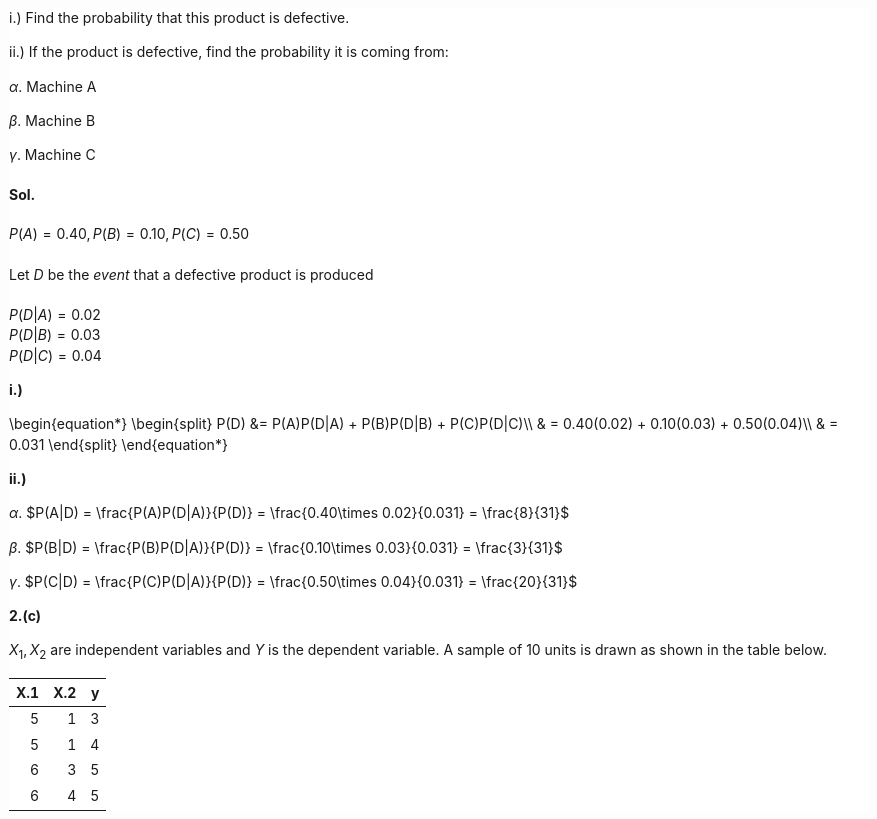 i.) Find the probability that this product is defective.

ii.) If the product is defective, find the probability it is coming from: 

$\alpha$. Machine A 

$\beta$. Machine B 

$\gamma$. Machine C

#### Sol.

$P(A) = 0.40, P(B) = 0.10, P(C) = 0.50$ <br><br>
Let $D$ be the *event* that a defective product is produced <br><br>
$P(D|A) = 0.02$ <br>
$P(D|B) = 0.03$ <br>
$P(D|C) = 0.04$ <br>

**i.)**

\begin{equation*}
\begin{split}
P(D) &= P(A)P(D|A) + P(B)P(D|B) + P(C)P(D|C)\\\\
& = 0.40(0.02) + 0.10(0.03) + 0.50(0.04)\\\\
& = 0.031
\end{split}
\end{equation*}

**ii.)**

$\alpha.$ $P(A|D) = \frac{P(A)P(D|A)}{P(D)} = \frac{0.40\times 0.02}{0.031} = \frac{8}{31}$

$\beta.$ $P(B|D) = \frac{P(B)P(D|A)}{P(D)} = \frac{0.10\times 0.03}{0.031} = \frac{3}{31}$

$\gamma.$ $P(C|D) = \frac{P(C)P(D|A)}{P(D)} = \frac{0.50\times 0.04}{0.031} = \frac{20}{31}$

**2.(c)**

$X_1, X_2$ are independent variables and $Y$ is the dependent variable. A sample of $10$ units is drawn as shown in the table below.

<table>
 <thead>
  <tr>
   <th style="text-align:right;"> X.1 </th>
   <th style="text-align:right;"> X.2 </th>
   <th style="text-align:right;"> y </th>
  </tr>
 </thead>
<tbody>
  <tr>
   <td style="text-align:right;"> 5 </td>
   <td style="text-align:right;"> 1 </td>
   <td style="text-align:right;"> 3 </td>
  </tr>
  <tr>
   <td style="text-align:right;"> 5 </td>
   <td style="text-align:right;"> 1 </td>
   <td style="text-align:right;"> 4 </td>
  </tr>
  <tr>
   <td style="text-align:right;"> 6 </td>
   <td style="text-align:right;"> 3 </td>
   <td style="text-align:right;"> 5 </td>
  </tr>
  <tr>
   <td style="text-align:right;"> 6 </td>
   <td style="text-align:right;"> 4 </td>
   <td style="text-align:right;"> 5 </td>
  </tr>